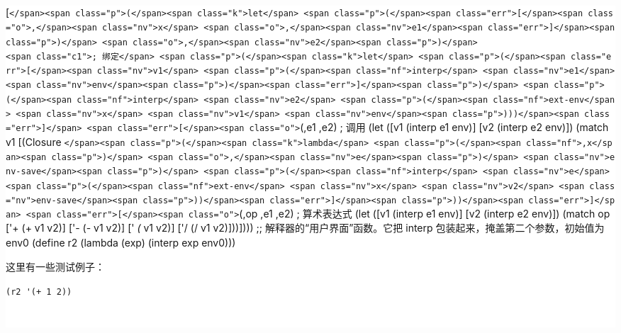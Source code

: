 <span class="err">[</span><span class="o">`</span><span class="p">(</span><span class="k">let</span> <span class="p">(</span><span class="err">[</span><span class="o">,</span><span class="nv">x</span> <span class="o">,</span><span class="nv">e1</span><span class="err">]</span><span class="p">)</span> <span class="o">,</span><span class="nv">e2</span><span class="p">)</span>                            <span class="c1">; 绑定</span>
<span class="p">(</span><span class="k">let</span> <span class="p">(</span><span class="err">[</span><span class="nv">v1</span> <span class="p">(</span><span class="nf">interp</span> <span class="nv">e1</span> <span class="nv">env</span><span class="p">)</span><span class="err">]</span><span class="p">)</span>
<span class="p">(</span><span class="nf">interp</span> <span class="nv">e2</span> <span class="p">(</span><span class="nf">ext-env</span> <span class="nv">x</span> <span class="nv">v1</span> <span class="nv">env</span><span class="p">)))</span><span class="err">]</span>
<span class="err">[</span><span class="o">`</span><span class="p">(</span><span class="nf">,e1</span> <span class="o">,</span><span class="nv">e2</span><span class="p">)</span>                                       <span class="c1">; 调用</span>
<span class="p">(</span><span class="k">let</span> <span class="p">(</span><span class="err">[</span><span class="nv">v1</span> <span class="p">(</span><span class="nf">interp</span> <span class="nv">e1</span> <span class="nv">env</span><span class="p">)</span><span class="err">]</span>
<span class="err">[</span><span class="nv">v2</span> <span class="p">(</span><span class="nf">interp</span> <span class="nv">e2</span> <span class="nv">env</span><span class="p">)</span><span class="err">]</span><span class="p">)</span>
<span class="p">(</span><span class="nf">match</span> <span class="nv">v1</span>
<span class="err">[</span><span class="p">(</span><span class="nf">Closure</span> <span class="o">`</span><span class="p">(</span><span class="k">lambda</span> <span class="p">(</span><span class="nf">,x</span><span class="p">)</span> <span class="o">,</span><span class="nv">e</span><span class="p">)</span> <span class="nv">env-save</span><span class="p">)</span>
<span class="p">(</span><span class="nf">interp</span> <span class="nv">e</span> <span class="p">(</span><span class="nf">ext-env</span> <span class="nv">x</span> <span class="nv">v2</span> <span class="nv">env-save</span><span class="p">))</span><span class="err">]</span><span class="p">))</span><span class="err">]</span>
<span class="err">[</span><span class="o">`</span><span class="p">(</span><span class="nf">,op</span> <span class="o">,</span><span class="nv">e1</span> <span class="o">,</span><span class="nv">e2</span><span class="p">)</span>                                   <span class="c1">; 算术表达式</span>
<span class="p">(</span><span class="k">let</span> <span class="p">(</span><span class="err">[</span><span class="nv">v1</span> <span class="p">(</span><span class="nf">interp</span> <span class="nv">e1</span> <span class="nv">env</span><span class="p">)</span><span class="err">]</span>
<span class="err">[</span><span class="nv">v2</span> <span class="p">(</span><span class="nf">interp</span> <span class="nv">e2</span> <span class="nv">env</span><span class="p">)</span><span class="err">]</span><span class="p">)</span>
<span class="p">(</span><span class="nf">match</span> <span class="nv">op</span>
<span class="err">[</span><span class="ss">'+</span> <span class="p">(</span><span class="nb">+</span> <span class="nv">v1</span> <span class="nv">v2</span><span class="p">)</span><span class="err">]</span>
<span class="err">[</span><span class="ss">'-</span> <span class="p">(</span><span class="nb">-</span> <span class="nv">v1</span> <span class="nv">v2</span><span class="p">)</span><span class="err">]</span>
<span class="err">[</span><span class="ss">'*</span> <span class="p">(</span><span class="nb">*</span> <span class="nv">v1</span> <span class="nv">v2</span><span class="p">)</span><span class="err">]</span>
<span class="err">[</span><span class="ss">'/</span> <span class="p">(</span><span class="nb">/</span> <span class="nv">v1</span> <span class="nv">v2</span><span class="p">)</span><span class="err">]</span><span class="p">))</span><span class="err">]</span><span class="p">)))</span>
<span class="c1">;; 解释器的“用户界面”函数。它把 interp 包装起来，掩盖第二个参数，初始值为 env0</span>
<span class="p">(</span><span class="k">define</span> <span class="nv">r2</span>
<span class="p">(</span><span class="k">lambda</span> <span class="p">(</span><span class="nb">exp</span><span class="p">)</span>
<span class="p">(</span><span class="nf">interp</span> <span class="nv">exp</span> <span class="nv">env0</span><span class="p">)))</span>
</code></pre></div></div>
<p>这里有一些测试例子：</p>
<div class="language-scheme highlighter-rouge"><div class="highlight"><pre class="highlight"><code><span class="p">(</span><span class="nf">r2</span> <span class="o">'</span><span class="p">(</span><span class="nb">+</span> <span class="mi">1</span> <span class="mi">2</span><span class="p">))</span>